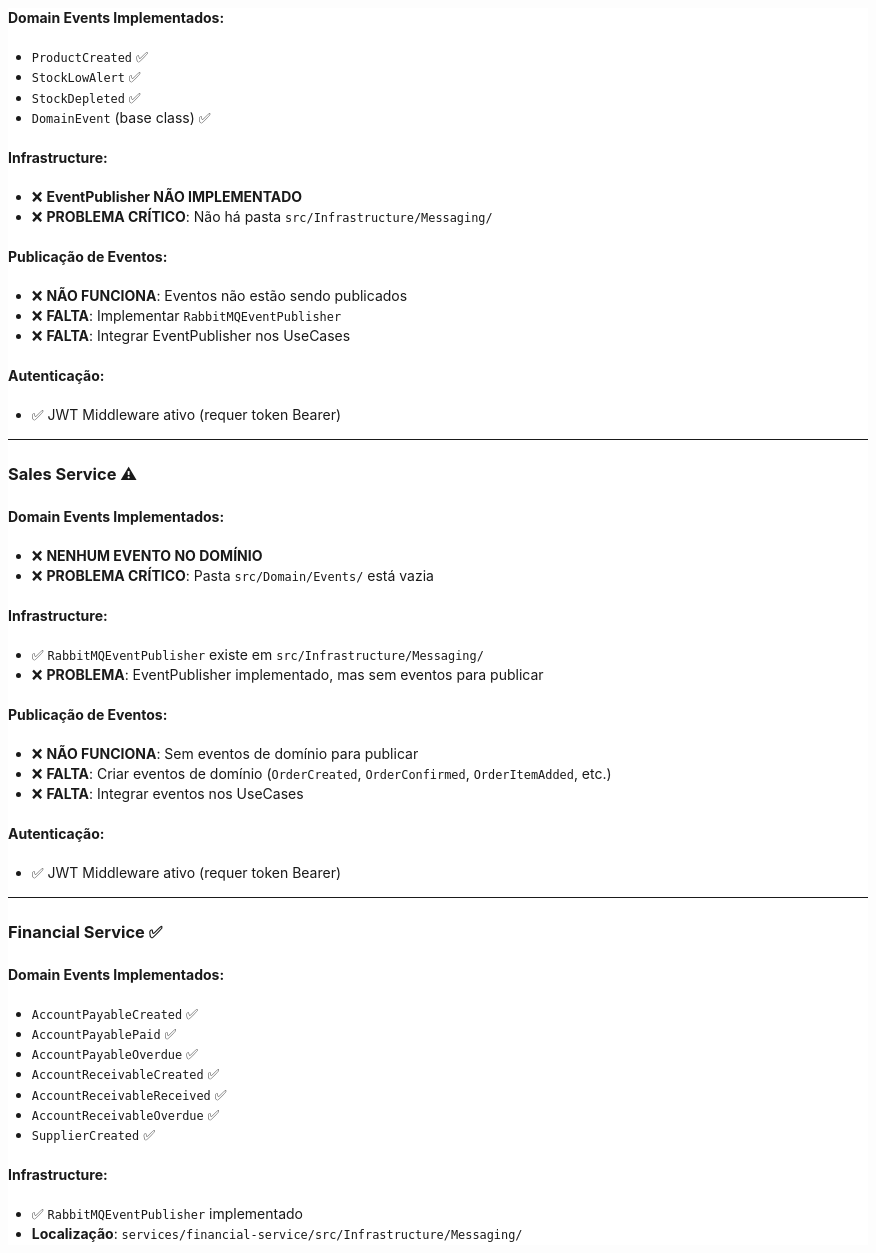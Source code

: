 #### Domain Events Implementados:
- `ProductCreated` ✅
- `StockLowAlert` ✅
- `StockDepleted` ✅
- `DomainEvent` (base class) ✅

#### Infrastructure:
- ❌ **EventPublisher NÃO IMPLEMENTADO**
- ❌ **PROBLEMA CRÍTICO**: Não há pasta `src/Infrastructure/Messaging/`

#### Publicação de Eventos:
- ❌ **NÃO FUNCIONA**: Eventos não estão sendo publicados
- ❌ **FALTA**: Implementar `RabbitMQEventPublisher`
- ❌ **FALTA**: Integrar EventPublisher nos UseCases

#### Autenticação:
- ✅ JWT Middleware ativo (requer token Bearer)

---

### **Sales Service** ⚠️

#### Domain Events Implementados:
- ❌ **NENHUM EVENTO NO DOMÍNIO**
- ❌ **PROBLEMA CRÍTICO**: Pasta `src/Domain/Events/` está vazia

#### Infrastructure:
- ✅ `RabbitMQEventPublisher` existe em `src/Infrastructure/Messaging/`
- ❌ **PROBLEMA**: EventPublisher implementado, mas sem eventos para publicar

#### Publicação de Eventos:
- ❌ **NÃO FUNCIONA**: Sem eventos de domínio para publicar
- ❌ **FALTA**: Criar eventos de domínio (`OrderCreated`, `OrderConfirmed`, `OrderItemAdded`, etc.)
- ❌ **FALTA**: Integrar eventos nos UseCases

#### Autenticação:
- ✅ JWT Middleware ativo (requer token Bearer)

---

### **Financial Service** ✅

#### Domain Events Implementados:
- `AccountPayableCreated` ✅
- `AccountPayablePaid` ✅
- `AccountPayableOverdue` ✅
- `AccountReceivableCreated` ✅
- `AccountReceivableReceived` ✅
- `AccountReceivableOverdue` ✅
- `SupplierCreated` ✅

#### Infrastructure:
- ✅ `RabbitMQEventPublisher` implementado
- **Localização**: `services/financial-service/src/Infrastructure/Messaging/`
